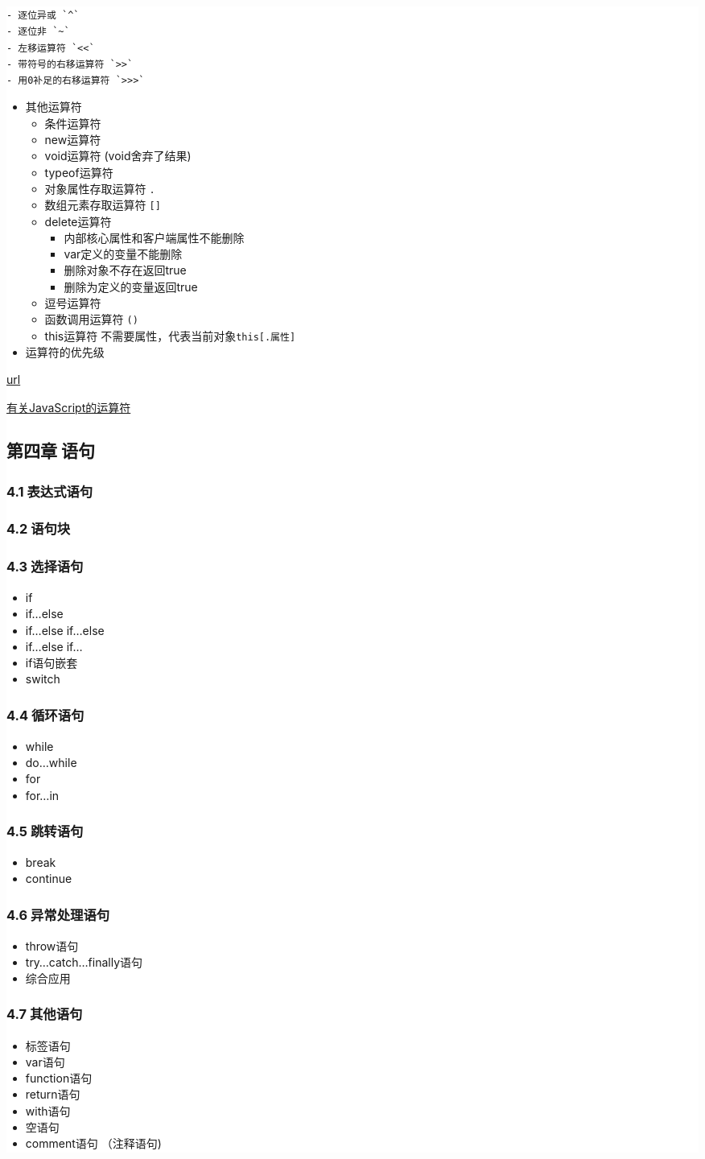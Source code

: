 	- 逐位异或 `^`
	- 逐位非 `~`
	- 左移运算符 `<<`
	- 带符号的右移运算符 `>>`
	- 用0补足的右移运算符 `>>>`

- 其他运算符
	- 条件运算符
	- new运算符
	- void运算符 (void舍弃了结果)
	- typeof运算符
	- 对象属性存取运算符 `.`
	- 数组元素存取运算符 `[]`
	- delete运算符
		- 内部核心属性和客户端属性不能删除
		- var定义的变量不能删除
		- 删除对象不存在返回true
		- 删除为定义的变量返回true
	- 逗号运算符
	- 函数调用运算符 `()`
	- this运算符 不需要属性，代表当前对象`this[.属性]`
- 运算符的优先级

[url][2]

[有关JavaScript的运算符][3]

## 第四章 语句

### 4.1 表达式语句
### 4.2 语句块
### 4.3 选择语句
- if
- if…else
- if…else if…else
- if…else if…
- if语句嵌套
- switch

### 4.4 循环语句
- while
- do…while
- for
- for…in

### 4.5 跳转语句
- break
- continue

### 4.6 异常处理语句
- throw语句
- try…catch…finally语句
- 综合应用
### 4.7 其他语句
- 标签语句
- var语句
- function语句
- return语句
- with语句
- 空语句
- comment语句 （注释语句)

[1]:	https://www.evernote.com/shard/s5/nl/545318/21405b6e-48b2-4dfa-a8f8-0f0b4d31f763/?csrfBusterToken=U%3D85226%3AP%3D%2F%3AE%3D14d41aa6063%3AS%3D18a649e9eb6f294c7d188c0db72f569e
[2]:	https://developer.mozilla.org/en-US/docs/Web/JavaScript/Reference/Operators/Operator_Precedence
[3]:	https://developer.mozilla.org/zh-CN/docs/Web/JavaScript/Reference/Operators
[4]:	http://www.w3school.com.cn/js/js_window.asp
[5]:	http://www.w3school.com.cn/tags/html_ref_eventattributes.asp
[6]:	http://www.w3school.com.cn/jsref/dom_obj_window.asp
[7]:	http://www.w3school.com.cn/xmldom/dom_http.asp
[8]:	http://www.w3school.com.cn/tags/html_ref_httpmessages.asp
[9]:	/public/15.6.8.html